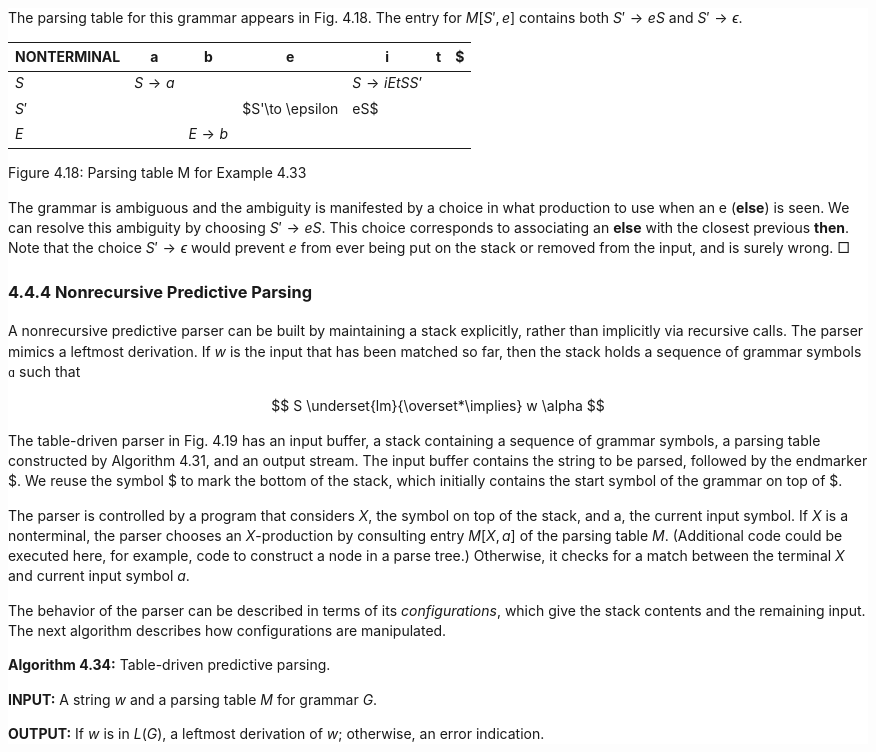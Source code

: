 The parsing table for this grammar appears in Fig. 4.18. The entry for $M[S', e]$ contains both $S'\to e S$ and $S'\to \epsilon$.

| NONTERMINAL | a         | b         | e                     | i              | t    | $                |
| ----------- | --------- | --------- | --------------------- | -------------- | ---- | ---------------- |
| $S$         | $S \to a$ |           |                       | $S \to iEtSS’$ |      |                  |
| $S'$        |           |           | $S'\to \epsilon | eS$ |                |      | $S'\to \epsilon$ |
| $E$         |           | $E \to b$ |                       |                |      |                  |

Figure 4.18: Parsing table M for Example 4.33

The grammar is ambiguous and the ambiguity is manifested by a choice in what production to use when an e (**else**) is seen. We can resolve this ambiguity by choosing $S'\to eS$. This choice corresponds to associating an **else** with the closest previous **then**. Note that the choice $S'\to \epsilon$ would prevent $e$ from ever being put on the stack or removed from the input, and is surely wrong. □

### 4.4.4 Nonrecursive Predictive Parsing

A nonrecursive predictive parser can be built by maintaining a stack explicitly, rather than implicitly via recursive calls. The parser mimics a leftmost derivation. If $w$  is the input that has been matched so far, then the stack holds a sequence of grammar symbols `ɑ` such that

$$
S \underset{lm}{\overset*\implies} w \alpha
$$

The table-driven parser in Fig. 4.19 has an input buffer, a stack containing a sequence of grammar symbols, a parsing table constructed by Algorithm 4.31, and an output stream. The input buffer contains the string to be parsed, followed by the endmarker \$. We reuse the symbol \$ to mark the bottom of the stack, which initially contains the start symbol of the grammar on top of \$.

The parser is controlled by a program that considers $X$, the symbol on top of the stack, and a, the current input symbol. If $X$ is a nonterminal, the parser chooses an $X$-production by consulting entry $M[X, a]$ of the parsing table $M$. (Additional code could be executed here, for example, code to construct a node in a parse tree.) Otherwise, it checks for a match between the terminal $X$ and current input symbol $a$.

The behavior of the parser can be described in terms of its *configurations*, which give the stack contents and the remaining input. The next algorithm describes how configurations are manipulated.

**Algorithm 4.34:** Table-driven predictive parsing.

**INPUT:** A string $w$ and a parsing table $M$ for grammar *G*.

**OUTPUT:** If $w$ is in $L(G)$, a leftmost derivation of $w$; otherwise, an error indication.


[^1]: The subscripts on $E$ and $S$ are just to distinguish different occurrences of the same nonterminal, and do not imply distinct nonterminals.
[^2]: We should note that C and its derivatives are included in this class. Even though the C family of languages do not use the keyword **then**, its role is played by the closing parenthesis for the condition that follows **if**.